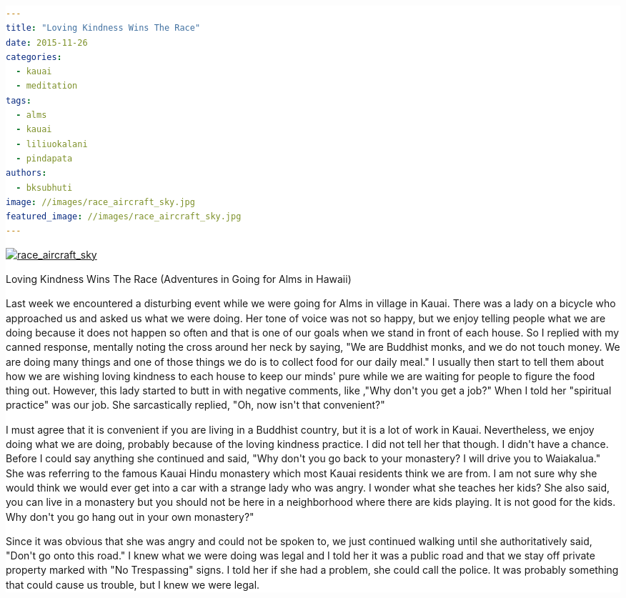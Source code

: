 ```yaml
---
title: "Loving Kindness Wins The Race"
date: 2015-11-26
categories: 
  - kauai
  - meditation
tags: 
  - alms
  - kauai
  - liliuokalani
  - pindapata
authors: 
  - bksubhuti
image: //images/race_aircraft_sky.jpg
featured_image: //images/race_aircraft_sky.jpg
---
```


[![race_aircraft_sky](assets/images/race_aircraft_sky.jpg)](https://subhuti.withmetta.net/wp-content/uploads/2015/11/race_aircraft_sky.jpg)

Loving Kindness Wins The Race (Adventures in Going for Alms in Hawaii)

Last week we encountered a disturbing event while we were going for Alms in village in Kauai. There was a lady on a bicycle who approached us and asked us what we were doing. Her tone of voice was not so happy, but we enjoy telling people what we are doing because it does not happen so often and that is one of our goals when we stand in front of each house. So I replied with my canned response, mentally noting the cross around her neck by saying, "We are Buddhist monks, and we do not touch money. We are doing many things and one of those things we do is to collect food for our daily meal." I usually then start to tell them about how we are wishing loving kindness to each house to keep our minds' pure while we are waiting for people to figure the food thing out. However, this lady started to butt in with negative comments, like ,"Why don't you get a job?" When I told her "spiritual practice" was our job. She sarcastically replied, "Oh, now isn't that convenient?"

I must agree that it is convenient if you are living in a Buddhist country, but it is a lot of work in Kauai. Nevertheless, we enjoy doing what we are doing, probably because of the loving kindness practice. I did not tell her that though. I didn't have a chance. Before I could say anything she continued and said, "Why don't you go back to your monastery? I will drive you to Waiakalua." She was referring to the famous Kauai Hindu monastery which most Kauai residents think we are from. I am not sure why she would think we would ever get into a car with a strange lady who was angry. I wonder what she teaches her kids? She also said, you can live in a monastery but you should not be here in a neighborhood where there are kids playing. It is not good for the kids. Why don't you go hang out in your own monastery?"

Since it was obvious that she was angry and could not be spoken to, we just continued walking until she authoritatively said, "Don't go onto this road." I knew what we were doing was legal and I told her it was a public road and that we stay off private property marked with "No Trespassing" signs. I told her if she had a problem, she could call the police. It was probably something that could cause us trouble, but I knew we were legal.
